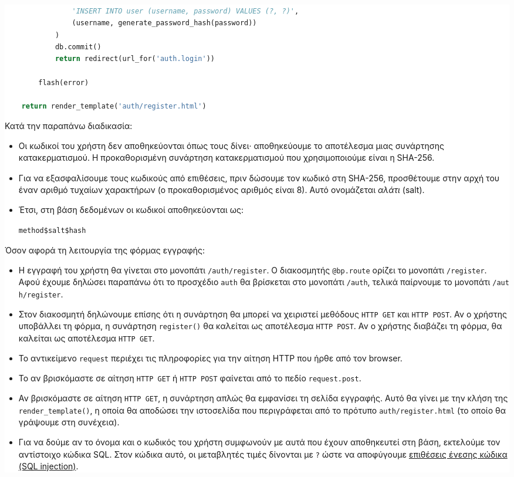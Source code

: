 ```python
                'INSERT INTO user (username, password) VALUES (?, ?)',
                (username, generate_password_hash(password))
            )
            db.commit()
            return redirect(url_for('auth.login'))

        flash(error)

    return render_template('auth/register.html')
```

<div class="notes">

Κατά την παραπάνω διαδικασία:

* Οι κωδικοί του χρήστη δεν αποθηκεύονται όπως τους δίνει·
  αποθηκεύουμε το αποτέλεσμα μιας συνάρτησης κατακερματισμού. Η
  προκαθορισμένη συνάρτηση κατακερματισμού που χρησιμοποιούμε είναι η
  SHA-256.
  
* Για να εξασφαλίσουμε τους κωδικούς από επιθέσεις, πριν δώσουμε τον
  κωδικό στη SHA-256, προσθέτουμε στην αρχή του έναν αριθμό τυχαίων
  χαρακτήρων (ο προκαθορισμένος αριθμός είναι 8). Αυτό ονομάζεται
  *αλάτι* (salt).
  
* Έτσι, στη βάση δεδομένων οι κωδικοί αποθηκεύονται ως:
   ```
   method$salt$hash
   ```

Όσον αφορά τη λειτουργία της φόρμας εγγραφής:

* Η εγγραφή του χρήστη θα γίνεται στο μονοπάτι `/auth/register`. Ο
  διακοσμητής `@bp.route` ορίζει το μονοπάτι `/register`. Αφού έχουμε
  δηλώσει παραπάνω ότι το προσχέδιο `auth` θα βρίσκεται στο μονοπάτι
  `/auth`, τελικά παίρνουμε το μονοπάτι `/auth/register`.
  
* Στον διακοσμητή δηλώνουμε επίσης ότι η συνάρτηση θα μπορεί να
  χειριστεί μεθόδους `HTTP GET` και `HTTP POST`. Αν ο χρήστης
  υποβάλλει τη φόρμα, η συνάρτηση `register()` θα καλείται ως
  αποτέλεσμα `HTTP POST`. Αν ο χρήστης διαβάζει τη φόρμα, θα καλείται
  ως αποτέλεσμα `HTTP GET`. 
  
* Το αντικείμενο `request` περιέχει τις πληροφορίες για την αίτηση
  HTTP που ήρθε από τον browser.

* Το αν βρισκόμαστε σε αίτηση `HTTP GET` ή `HTTP POST` φαίνεται από το
  πεδίο `request.post`.
  
* Αν βρισκόμαστε σε αίτηση `HTTP GET`, η συνάρτηση απλώς θα εμφανίσει
  τη σελίδα εγγραφής. Αυτό θα γίνει με την κλήση της
  `render_template()`, η οποία θα αποδώσει την ιστοσελίδα που
  περιγράφεται από το πρότυπο `auth/register.html` (το οποίο θα
  γράψουμε στη συνέχεια).
  
* Για να δούμε αν το όνομα και ο κωδικός του χρήστη συμφωνούν με αυτά
  που έχουν αποθηκευτεί στη βάση, εκτελούμε τον αντίστοιχο κώδικα SQL.
  Στον κώδικα αυτό, οι μεταβλητές τιμές δίνονται με `?` ώστε να
  αποφύγουμε [επιθέσεις ένεσης κώδικα (SQL
  injection)](https://en.wikipedia.org/wiki/SQL_injection).
  